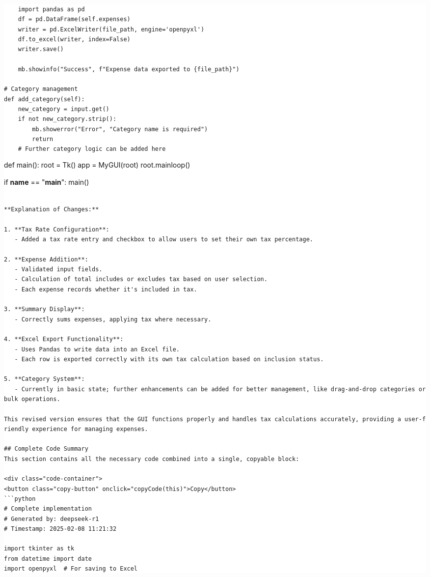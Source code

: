         import pandas as pd
        df = pd.DataFrame(self.expenses)
        writer = pd.ExcelWriter(file_path, engine='openpyxl')
        df.to_excel(writer, index=False)
        writer.save()
        
        mb.showinfo("Success", f"Expense data exported to {file_path}")

    # Category management
    def add_category(self):
        new_category = input.get()
        if not new_category.strip():
            mb.showerror("Error", "Category name is required")
            return
        # Further category logic can be added here
        
def main():
    root = Tk()
    app = MyGUI(root)
    root.mainloop()

if __name__ == "__main__":
    main()
```

**Explanation of Changes:**

1. **Tax Rate Configuration**: 
   - Added a tax rate entry and checkbox to allow users to set their own tax percentage.

2. **Expense Addition**:
   - Validated input fields.
   - Calculation of total includes or excludes tax based on user selection.
   - Each expense records whether it's included in tax.

3. **Summary Display**:
   - Correctly sums expenses, applying tax where necessary.

4. **Excel Export Functionality**:
   - Uses Pandas to write data into an Excel file.
   - Each row is exported correctly with its own tax calculation based on inclusion status.

5. **Category System**:
   - Currently in basic state; further enhancements can be added for better management, like drag-and-drop categories or bulk operations.

This revised version ensures that the GUI functions properly and handles tax calculations accurately, providing a user-friendly experience for managing expenses.

## Complete Code Summary
This section contains all the necessary code combined into a single, copyable block:

<div class="code-container">
<button class="copy-button" onclick="copyCode(this)">Copy</button>
```python
# Complete implementation
# Generated by: deepseek-r1
# Timestamp: 2025-02-08 11:21:32

import tkinter as tk
from datetime import date
import openpyxl  # For saving to Excel

```